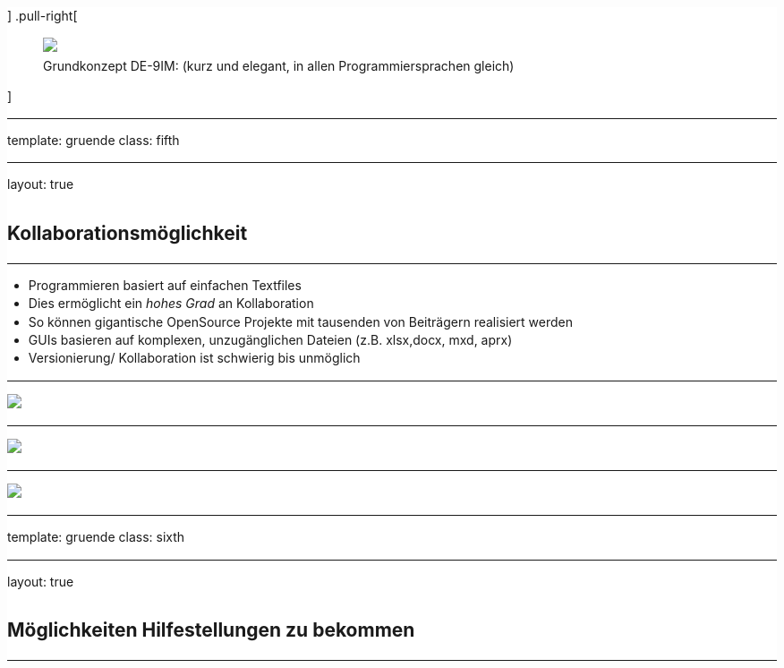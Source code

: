 ]
.pull-right[

<figure>
  <img src="AGI_HS20_02_Coding_in_GIS_Ia34.png" style="width:100%">
  <figcaption>Grundkonzept DE-9IM: (kurz und elegant, in allen Programmiersprachen gleich)</figcaption>
</figure> 

]

---
template: gruende
class: fifth

---
layout: true

## Kollaborationsmöglichkeit

---

* Programmieren basiert auf einfachen Textfiles
* Dies ermöglicht ein _hohes Grad_ an Kollaboration
* So können gigantische OpenSource Projekte mit tausenden von Beiträgern realisiert werden
* GUIs basieren auf komplexen, unzugänglichen Dateien (z.B. xlsx,docx, mxd, aprx)
* Versionierung/ Kollaboration ist schwierig bis unmöglich

---

<img src="AGI_HS20_02_Coding_in_GIS_Ia35.png" style="width:75%">

---

<img src="AGI_HS20_02_Coding_in_GIS_Ia36.png" style="width:75%">

---

<img src="AGI_HS20_02_Coding_in_GIS_Ia37.png" style="width:75%">


---
template: gruende
class: sixth

---
layout: true


## Möglichkeiten Hilfestellungen zu bekommen


---
